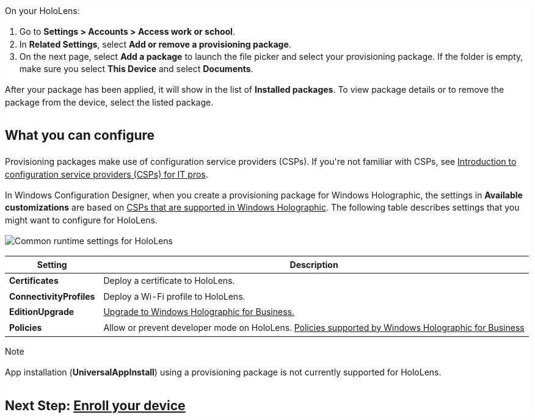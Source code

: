 On your HoloLens:
1. Go to **Settings > Accounts > Access work or school**. 
2. In **Related Settings**, select **Add or remove a provisioning package**.
3. On the next page, select **Add a package** to launch the file picker and select your provisioning package. If the folder is empty, make sure you select **This Device** and select **Documents**.

After your package has been applied, it will show in the list of **Installed packages**. To view package details or to remove the package from the device, select the listed package.

## What you can configure

Provisioning packages make use of configuration service providers (CSPs). If you're not familiar with CSPs, see [Introduction to configuration service providers (CSPs) for IT pros](https://technet.microsoft.com/itpro/windows/manage/how-it-pros-can-use-configuration-service-providers).

In Windows Configuration Designer, when you create a provisioning package for Windows Holographic, the settings in **Available customizations** are based on [CSPs that are supported in Windows Holographic](https://msdn.microsoft.com/windows/hardware/commercialize/customize/mdm/configuration-service-provider-reference#hololens). The following table describes settings that you might want to configure for HoloLens.

![Common runtime settings for HoloLens](images/icd-settings.png)

| Setting | Description |
| --- | --- |
| **Certificates** | Deploy a certificate to HoloLens.  |
| **ConnectivityProfiles** | Deploy a Wi-Fi profile to HoloLens.   |
| **EditionUpgrade** | [Upgrade to Windows Holographic for Business.](hololens1-upgrade-enterprise.md)  |
| **Policies** | Allow or prevent developer mode on HoloLens. [Policies supported by Windows Holographic for Business](https://msdn.microsoft.com/windows/hardware/commercialize/customize/mdm/policy-configuration-service-provider#hololenspolicies) |

>[!NOTE]
>App installation (**UniversalAppInstall**) using a provisioning package is not currently supported for HoloLens.

## Next Step: [Enroll your device](hololens-enroll-mdm.md)
